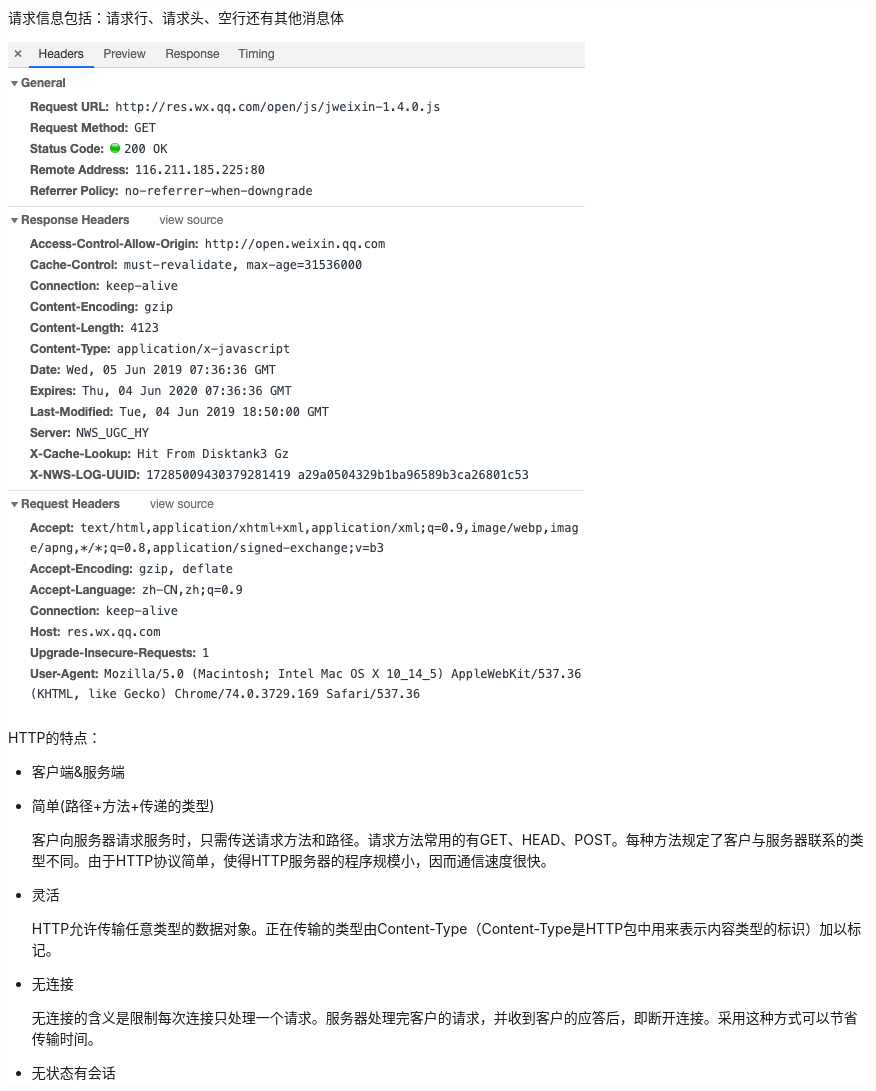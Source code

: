 请求信息包括：请求行、请求头、空行还有其他消息体

![image-20190605153656594](./assets/image-20190605153656594.png)

HTTP的特点：

- 客户端&服务端

- 简单(路径+方法+传递的类型)

  客户向服务器请求服务时，只需传送请求方法和路径。请求方法常用的有GET、HEAD、POST。每种方法规定了客户与服务器联系的类型不同。由于HTTP协议简单，使得HTTP服务器的程序规模小，因而通信速度很快。

- 灵活

  HTTP允许传输任意类型的数据对象。正在传输的类型由Content-Type（Content-Type是HTTP包中用来表示内容类型的标识）加以标记。

- 无连接

  无连接的含义是限制每次连接只处理一个请求。服务器处理完客户的请求，并收到客户的应答后，即断开连接。采用这种方式可以节省传输时间。

- 无状态有会话
